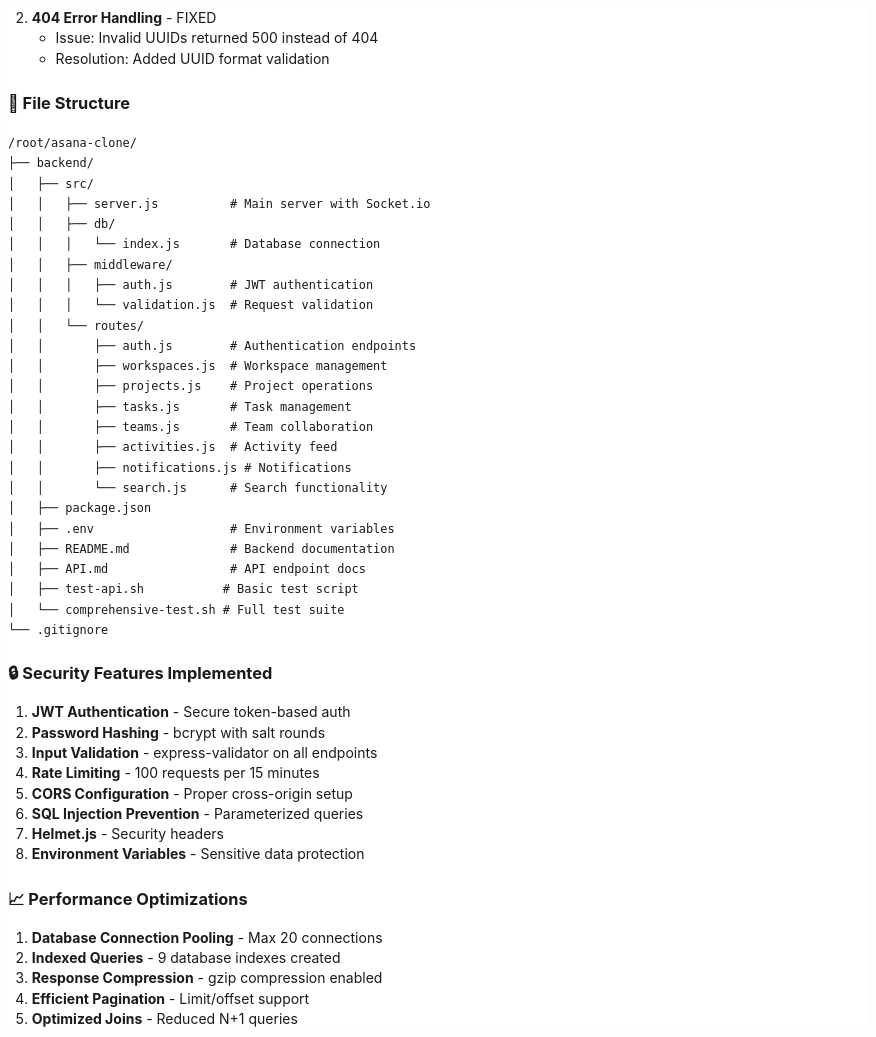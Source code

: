 2. **404 Error Handling** - FIXED
   - Issue: Invalid UUIDs returned 500 instead of 404
   - Resolution: Added UUID format validation

### 📁 File Structure

```
/root/asana-clone/
├── backend/
│   ├── src/
│   │   ├── server.js          # Main server with Socket.io
│   │   ├── db/
│   │   │   └── index.js       # Database connection
│   │   ├── middleware/
│   │   │   ├── auth.js        # JWT authentication
│   │   │   └── validation.js  # Request validation
│   │   └── routes/
│   │       ├── auth.js        # Authentication endpoints
│   │       ├── workspaces.js  # Workspace management
│   │       ├── projects.js    # Project operations
│   │       ├── tasks.js       # Task management
│   │       ├── teams.js       # Team collaboration
│   │       ├── activities.js  # Activity feed
│   │       ├── notifications.js # Notifications
│   │       └── search.js      # Search functionality
│   ├── package.json
│   ├── .env                   # Environment variables
│   ├── README.md              # Backend documentation
│   ├── API.md                 # API endpoint docs
│   ├── test-api.sh           # Basic test script
│   └── comprehensive-test.sh # Full test suite
└── .gitignore

```

### 🔒 Security Features Implemented

1. **JWT Authentication** - Secure token-based auth
2. **Password Hashing** - bcrypt with salt rounds
3. **Input Validation** - express-validator on all endpoints
4. **Rate Limiting** - 100 requests per 15 minutes
5. **CORS Configuration** - Proper cross-origin setup
6. **SQL Injection Prevention** - Parameterized queries
7. **Helmet.js** - Security headers
8. **Environment Variables** - Sensitive data protection

### 📈 Performance Optimizations

1. **Database Connection Pooling** - Max 20 connections
2. **Indexed Queries** - 9 database indexes created
3. **Response Compression** - gzip compression enabled
4. **Efficient Pagination** - Limit/offset support
5. **Optimized Joins** - Reduced N+1 queries
